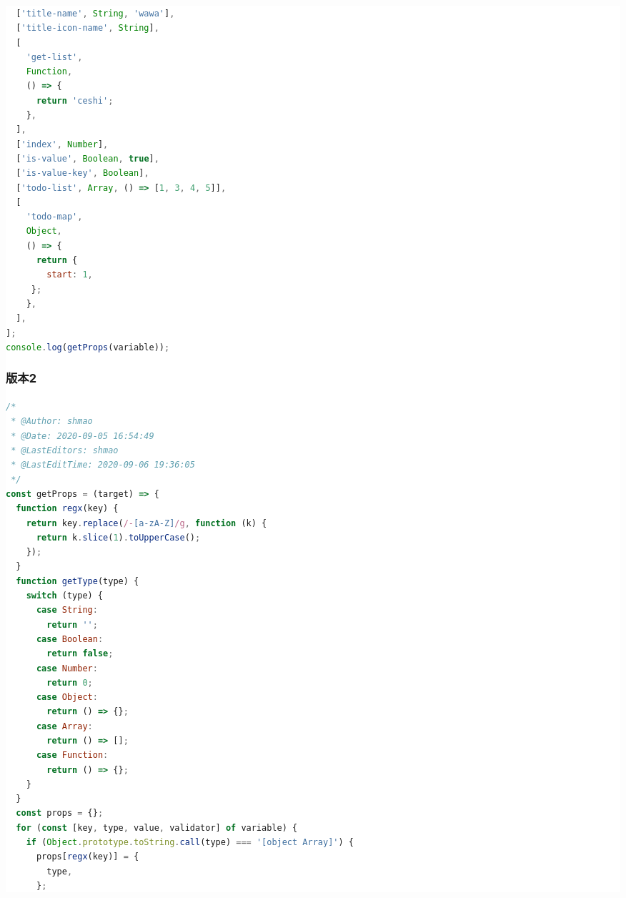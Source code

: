 ```js
  ['title-name', String, 'wawa'],
  ['title-icon-name', String],
  [
    'get-list',
    Function,
    () => {
      return 'ceshi';
    },
  ],
  ['index', Number],
  ['is-value', Boolean, true],
  ['is-value-key', Boolean],
  ['todo-list', Array, () => [1, 3, 4, 5]],
  [
    'todo-map',
    Object,
    () => {
      return {
        start: 1,
     };
    },
  ],
];
console.log(getProps(variable));
```

### 版本2

```js
/*
 * @Author: shmao
 * @Date: 2020-09-05 16:54:49
 * @LastEditors: shmao
 * @LastEditTime: 2020-09-06 19:36:05
 */
const getProps = (target) => {
  function regx(key) {
    return key.replace(/-[a-zA-Z]/g, function (k) {
      return k.slice(1).toUpperCase();
    });
  }
  function getType(type) {
    switch (type) {
      case String:
        return '';
      case Boolean:
        return false;
      case Number:
        return 0;
      case Object:
        return () => {};
      case Array:
        return () => [];
      case Function:
        return () => {};
    }
  }
  const props = {};
  for (const [key, type, value, validator] of variable) {
    if (Object.prototype.toString.call(type) === '[object Array]') {
      props[regx(key)] = {
        type,
      };
```